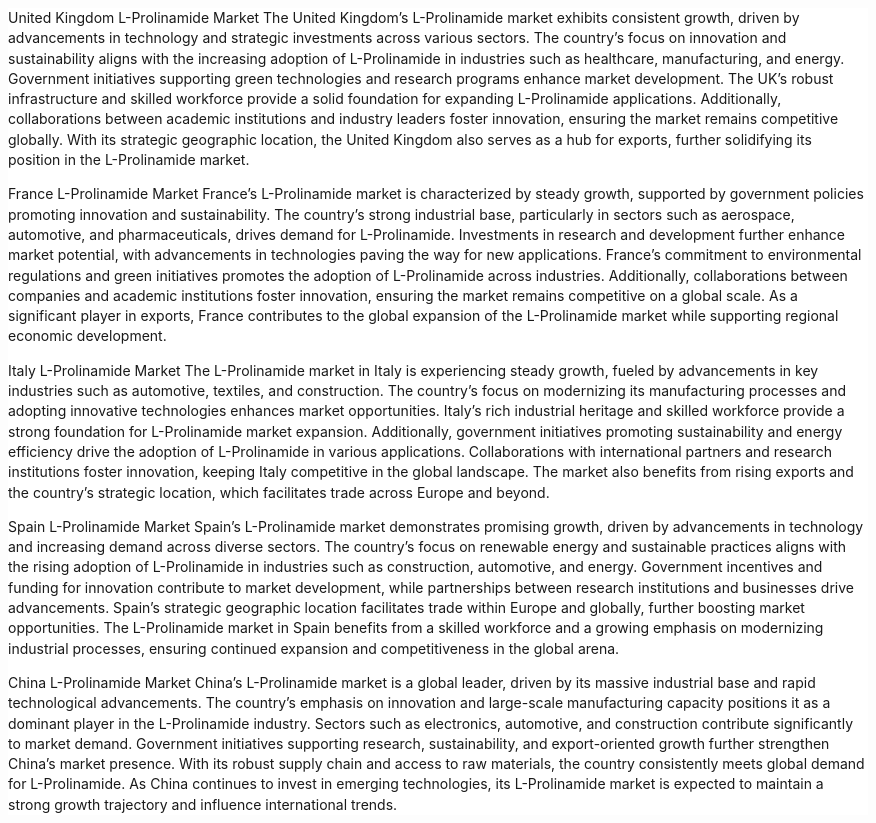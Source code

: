United Kingdom L-Prolinamide Market
The United Kingdom’s L-Prolinamide market exhibits consistent growth, driven by advancements in technology and strategic investments across various sectors. The country’s focus on innovation and sustainability aligns with the increasing adoption of L-Prolinamide in industries such as healthcare, manufacturing, and energy. Government initiatives supporting green technologies and research programs enhance market development. The UK’s robust infrastructure and skilled workforce provide a solid foundation for expanding L-Prolinamide applications. Additionally, collaborations between academic institutions and industry leaders foster innovation, ensuring the market remains competitive globally. With its strategic geographic location, the United Kingdom also serves as a hub for exports, further solidifying its position in the L-Prolinamide market.

France L-Prolinamide Market
France’s L-Prolinamide market is characterized by steady growth, supported by government policies promoting innovation and sustainability. The country’s strong industrial base, particularly in sectors such as aerospace, automotive, and pharmaceuticals, drives demand for L-Prolinamide. Investments in research and development further enhance market potential, with advancements in technologies paving the way for new applications. France’s commitment to environmental regulations and green initiatives promotes the adoption of L-Prolinamide across industries. Additionally, collaborations between companies and academic institutions foster innovation, ensuring the market remains competitive on a global scale. As a significant player in exports, France contributes to the global expansion of the L-Prolinamide market while supporting regional economic development.

Italy L-Prolinamide Market
The L-Prolinamide market in Italy is experiencing steady growth, fueled by advancements in key industries such as automotive, textiles, and construction. The country’s focus on modernizing its manufacturing processes and adopting innovative technologies enhances market opportunities. Italy’s rich industrial heritage and skilled workforce provide a strong foundation for L-Prolinamide market expansion. Additionally, government initiatives promoting sustainability and energy efficiency drive the adoption of L-Prolinamide in various applications. Collaborations with international partners and research institutions foster innovation, keeping Italy competitive in the global landscape. The market also benefits from rising exports and the country’s strategic location, which facilitates trade across Europe and beyond.

Spain L-Prolinamide Market
Spain’s L-Prolinamide market demonstrates promising growth, driven by advancements in technology and increasing demand across diverse sectors. The country’s focus on renewable energy and sustainable practices aligns with the rising adoption of L-Prolinamide in industries such as construction, automotive, and energy. Government incentives and funding for innovation contribute to market development, while partnerships between research institutions and businesses drive advancements. Spain’s strategic geographic location facilitates trade within Europe and globally, further boosting market opportunities. The L-Prolinamide market in Spain benefits from a skilled workforce and a growing emphasis on modernizing industrial processes, ensuring continued expansion and competitiveness in the global arena.

China L-Prolinamide Market
China’s L-Prolinamide market is a global leader, driven by its massive industrial base and rapid technological advancements. The country’s emphasis on innovation and large-scale manufacturing capacity positions it as a dominant player in the L-Prolinamide industry. Sectors such as electronics, automotive, and construction contribute significantly to market demand. Government initiatives supporting research, sustainability, and export-oriented growth further strengthen China’s market presence. With its robust supply chain and access to raw materials, the country consistently meets global demand for L-Prolinamide. As China continues to invest in emerging technologies, its L-Prolinamide market is expected to maintain a strong growth trajectory and influence international trends.
